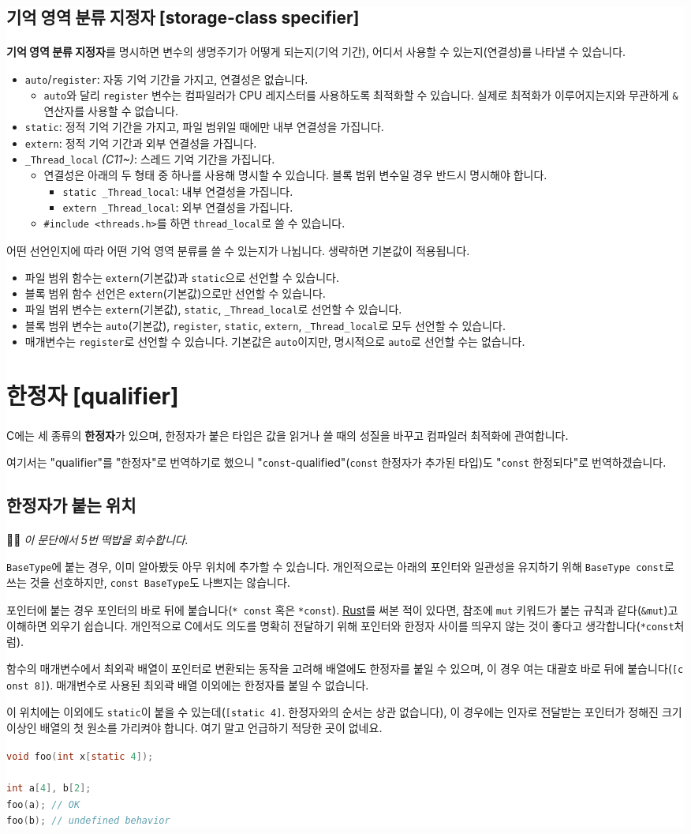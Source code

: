 ## 기억 영역 분류 지정자 [storage-class specifier]

**기억 영역 분류 지정자**를 명시하면 변수의 생명주기가 어떻게 되는지(기억 기간), 어디서 사용할 수 있는지(연결성)를 나타낼 수 있습니다.

* `auto`/`register`: 자동 기억 기간을 가지고, 연결성은 없습니다.
	* `auto`와 달리 `register` 변수는 컴파일러가 CPU 레지스터를 사용하도록 최적화할 수 있습니다. 실제로 최적화가 이루어지는지와 무관하게 `&` 연산자를 사용할 수 없습니다.
* `static`: 정적 기억 기간을 가지고, 파일 범위일 때에만 내부 연결성을 가집니다.
* `extern`: 정적 기억 기간과 외부 연결성을 가집니다.
* `_Thread_local` *(C11~)*: 스레드 기억 기간을 가집니다.
	* 연결성은 아래의 두 형태 중 하나를 사용해 명시할 수 있습니다. 블록 범위 변수일 경우 반드시 명시해야 합니다.
		* `static _Thread_local`: 내부 연결성을 가집니다.
		* `extern _Thread_local`: 외부 연결성을 가집니다.
	* `#include <threads.h>`를 하면 `thread_local`로 쓸 수 있습니다.

어떤 선언인지에 따라 어떤 기억 영역 분류를 쓸 수 있는지가 나뉩니다. 생략하면 기본값이 적용됩니다.

* 파일 범위 함수는 `extern`(기본값)과 `static`으로 선언할 수 있습니다.
* 블록 범위 함수 선언은 `extern`(기본값)으로만 선언할 수 있습니다.
* 파일 범위 변수는 `extern`(기본값), `static`, `_Thread_local`로 선언할 수 있습니다.
* 블록 범위 변수는 `auto`(기본값), `register`, `static`, `extern`, `_Thread_local`로 모두 선언할 수 있습니다.
* 매개변수는 `register`로 선언할 수 있습니다. 기본값은 `auto`이지만, 명시적으로 `auto`로 선언할 수는 없습니다.

# 한정자 [qualifier]

C에는 세 종류의 **한정자**가 있으며, 한정자가 붙은 타입은 값을 읽거나 쓸 때의 성질을 바꾸고 컴파일러 최적화에 관여합니다.

여기서는 "qualifier"를 "한정자"로 번역하기로 했으니 "`const`-qualified"(`const` 한정자가 추가된 타입)도 "`const` 한정되다"로 번역하겠습니다.

## 한정자가 붙는 위치

🙋‍♂️ *이 문단에서 5번 떡밥을 회수합니다.*

`BaseType`에 붙는 경우, 이미 알아봤듯 아무 위치에 추가할 수 있습니다. 개인적으로는 아래의 포인터와 일관성을 유지하기 위해 `BaseType const`로 쓰는 것을 선호하지만, `const BaseType`도 나쁘지는 않습니다.

포인터에 붙는 경우 포인터의 바로 뒤에 붙습니다(`* const` 혹은 `*const`). [Rust](https://rust-lang.org/)를 써본 적이 있다면, 참조에 `mut` 키워드가 붙는 규칙과 같다(`&mut`)고 이해하면 외우기 쉽습니다. 개인적으로 C에서도 의도를 명확히 전달하기 위해 포인터와 한정자 사이를 띄우지 않는 것이 좋다고 생각합니다(`*const`처럼).

함수의 매개변수에서 최외곽 배열이 포인터로 변환되는 동작을 고려해 배열에도 한정자를 붙일 수 있으며, 이 경우 여는 대괄호 바로 뒤에 붙습니다(`[const 8]`). 매개변수로 사용된 최외곽 배열 이외에는 한정자를 붙일 수 없습니다.

이 위치에는 이외에도 `static`이 붙을 수 있는데(`[static 4]`. 한정자와의 순서는 상관 없습니다), 이 경우에는 인자로 전달받는 포인터가 정해진 크기 이상인 배열의 첫 원소를 가리켜야 합니다. 여기 말고 언급하기 적당한 곳이 없네요.

```c
void foo(int x[static 4]);

int a[4], b[2];
foo(a); // OK
foo(b); // undefined behavior
```


[^fn-c11-behavior]: C17 개정판의 특성상 대표적인 C 컴파일러인 [GCC](https://gcc.gnu.org/onlinedocs/gcc-10.2.0/gcc/Standards.html#C-Language)와 [Clang](https://clang.llvm.org/docs/UsersManual.html#differences-between-various-standard-modes)의 문서에는 `__STDC_VERSION__` 매크로를 제외하고 모든 기능이 C17과 같다고 명시하고 있습니다.
[^fn-devcpp]: 이 트윗의 내용을 부연하자면, Dev-C++는 컴파일에 TDM-GCC를 씁니다. 이전 버전 Dev-C++는 딸려오는 TDM-GCC도 이전 버전인데(4.x.x), 이때는 [플래그를 지정하지 않으면 C89 표준에 컴파일러 확장을 허용하여(`-std=gnu90`) 컴파일을 했었습니다](https://gcc.gnu.org/onlinedocs/gcc-4.9.4/gcc/Standards.html#Standards).
[^fn-identifier]: identifier. 변수, 함수, 레이블 등을 가리키는 문자열을 의미합니다.
[^fn-function-specifier]: function specifier. 함수에 부가적인 성질을 부여합니다. `inline`은 컴파일러가 인라이닝을 해도 되는 함수, `_Noreturn`은 `exit`나 `longjmp` 등의 이유로 인해 절대 반환하거나 끝까지 실행되지 않는 함수를 의미합니다. 이 글에서 자세히 다루지는 않겠습니다.
[^fn-variably-modified-type]: variably-modified type. 원문의 의미를 유지하는 적당한 번역어가 없네요...
[^fn-optional-chaining]: optional chaining
[^fn-lvalue]: lvalue. 메모리상에 "정체"가 있는 값을 말합니다. 다른 이유로 제한되는 경우가 아니면 대입하거나 `&` 연산자로 주소를 얻을 수 있습니다. (역주)
[^fn-function-designator]: function designator (역주)
[^fn-jagged-array]: 각 행이 서로 다른 길이를 가질 수 있는, "배열의 배열" 자료구조를 말합니다. 그렇지 않은 "2차원 배열" 자료구조인 rectangular array에 대비됩니다.
[^fn-side-effect]: [국어사전에서는 부작용을 "바람직하지 못한", "대개 좋지 않은 경우를 이"르는 것으로 정의하지만](https://ko.dict.naver.com/#/entry/koko/97778bf5a0ca49f08057782a14fbdaa4), 프로그래밍에서는 (주로 함수가) 인자를 받고 값을 반환하는 것 이외에 외부 환경에 영향을 미치는 경우를 말합니다.
[^fn-answer-1]: "`x` is a `[4]` of `[8]` of `*` of `*` of `float`"
[^fn-answer-2]: "`foo` is a `*` of `(int [])` of `*` of `int`"
[^fn-answer-3]: "`z` is a `*` of `[123]` of `*` of `[456]` of `*` of `*` of `char`"
[^fn-answer-4]: "`x` is a `*` of `(char *)` of `*` of `[64]` of `*` of `int`"